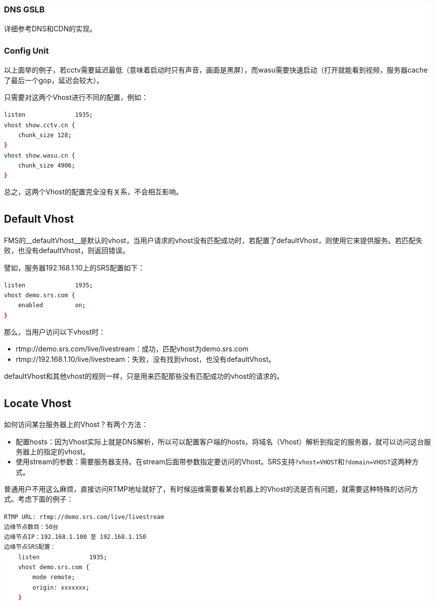 ### DNS GSLB

详细参考DNS和CDN的实现。

### Config Unit

以上面举的例子，若cctv需要延迟最低（意味着启动时只有声音，画面是黑屏），而wasu需要快速启动（打开就能看到视频，服务器cache了最后一个gop，延迟会较大）。

只需要对这两个Vhost进行不同的配置，例如：

```bash
listen              1935;
vhost show.cctv.cn {
    chunk_size 128;
}
vhost show.wasu.cn {
    chunk_size 4906;
}
```

总之，这两个Vhost的配置完全没有关系，不会相互影响。

## Default Vhost

FMS的\_\_defaultVhost\_\_是默认的vhost，当用户请求的vhost没有匹配成功时，若配置了defaultVhost，则使用它来提供服务。若匹配失败，也没有defaultVhost，则返回错误。

譬如，服务器192.168.1.10上的SRS配置如下：

```bash
listen              1935;
vhost demo.srs.com {
    enabled         on;
}
```

那么，当用户访问以下vhost时：
* rtmp://demo.srs.com/live/livestream：成功，匹配vhost为demo.srs.com
* rtmp://192.168.1.10/live/livestream：失败，没有找到vhost，也没有defaultVhost。

defaultVhost和其他vhost的规则一样，只是用来匹配那些没有匹配成功的vhost的请求的。

## Locate Vhost

如何访问某台服务器上的Vhost？有两个方法：
* 配置hosts：因为Vhost实际上就是DNS解析，所以可以配置客户端的hosts，将域名（Vhost）解析到指定的服务器，就可以访问这台服务器上的指定的vhost。
* 使用stream的参数：需要服务器支持。在stream后面带参数指定要访问的Vhost。SRS支持`?vhost=VHOST`和`?domain=VHOST`这两种方式。

普通用户不用这么麻烦，直接访问RTMP地址就好了，有时候运维需要看某台机器上的Vhost的流是否有问题，就需要这种特殊的访问方式。考虑下面的例子：

```bash
RTMP URL: rtmp://demo.srs.com/live/livestream
边缘节点数目：50台
边缘节点IP：192.168.1.100 至 192.168.1.150
边缘节点SRS配置：
    listen              1935;
    vhost demo.srs.com {
        mode remote;
        origin: xxxxxxx;
    }
```
